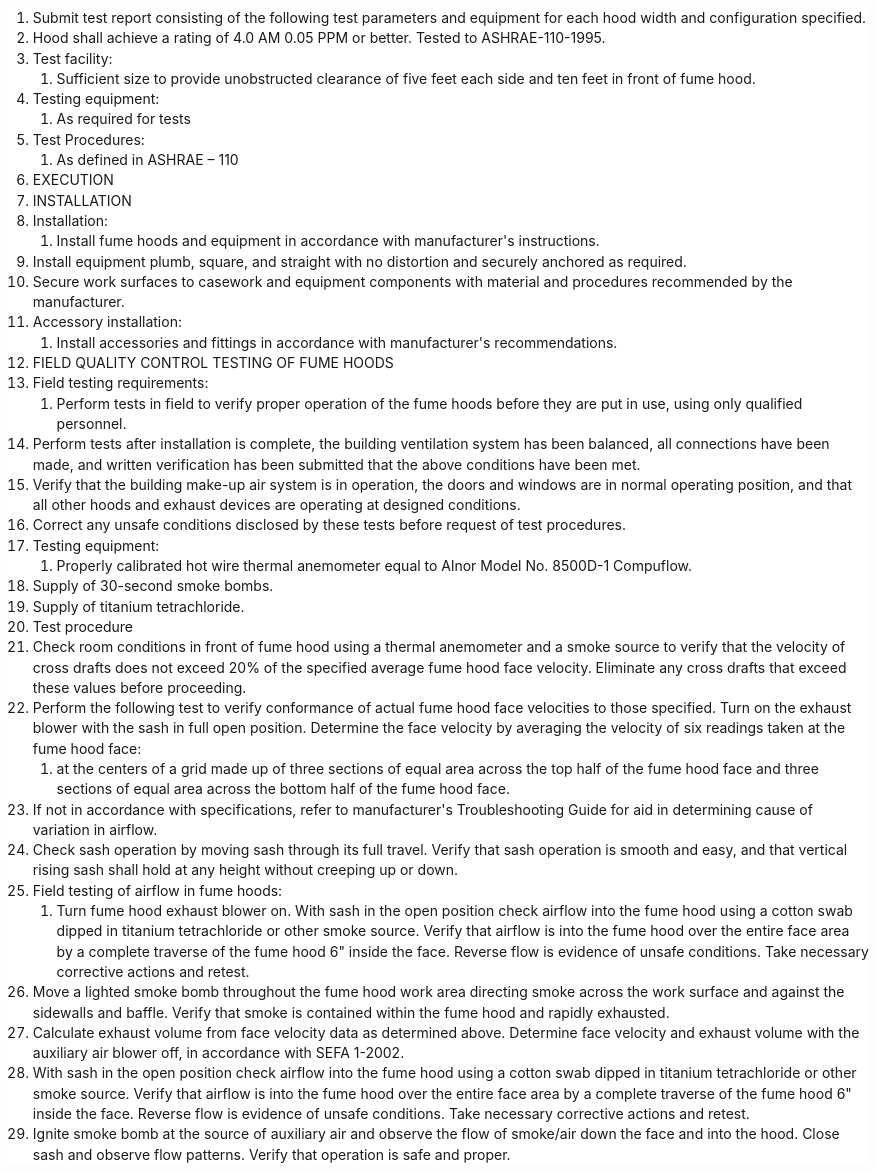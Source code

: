   1. Submit test report consisting of the following test parameters and equipment for each hood width and configuration specified.
   1. Hood shall achieve a rating of 4.0 AM 0.05 PPM or better. Tested to ASHRAE-110-1995.
   1. Test facility:
      1. Sufficient size to provide unobstructed clearance of five feet each side and ten feet in front of fume hood.
   1. Testing equipment:
      1. As required for tests
   1. Test Procedures:
      1. As defined in ASHRAE – 110
   1. EXECUTION
   1. INSTALLATION
   1. Installation:
      1. Install fume hoods and equipment in accordance with manufacturer's instructions.
   1. Install equipment plumb, square, and straight with no distortion and securely anchored as required.
   1. Secure work surfaces to casework and equipment components with material and procedures recommended by the manufacturer.
   1. Accessory installation:
      1. Install accessories and fittings in accordance with manufacturer's recommendations.
   1. FIELD QUALITY CONTROL TESTING OF FUME HOODS
   1. Field testing requirements:
      1. Perform tests in field to verify proper operation of the fume hoods before they are put in use, using only qualified personnel.
   1. Perform tests after installation is complete, the building ventilation system has been balanced, all connections have been made, and written verification has been submitted that the above conditions have been met.
   1. Verify that the building make-up air system is in operation, the doors and windows are in normal operating position, and that all other hoods and exhaust devices are operating at designed conditions.
   1. Correct any unsafe conditions disclosed by these tests before request of test procedures.
   1. Testing equipment:
      1. Properly calibrated hot wire thermal anemometer equal to Alnor Model No. 8500D-1 Compuflow.
   1. Supply of 30-second smoke bombs.
   1. Supply of titanium tetrachloride.
   1. Test procedure
   1. Check room conditions in front of fume hood using a thermal anemometer and a smoke source to verify that the velocity of cross drafts does not exceed 20% of the specified average fume hood face velocity. Eliminate any cross drafts that exceed these values before proceeding.
   1. Perform the following test to verify conformance of actual fume hood face velocities to those specified. Turn on the exhaust blower with the sash in full open position. Determine the face velocity by averaging the velocity of six readings taken at the fume hood face:
      1. at the centers of a grid made up of three sections of equal area across the top half of the fume hood face and three sections of equal area across the bottom half of the fume hood face.
   1. If not in accordance with specifications, refer to manufacturer's Troubleshooting Guide for aid in determining cause of variation in airflow.
   1. Check sash operation by moving sash through its full travel. Verify that sash operation is smooth and easy, and that vertical rising sash shall hold at any height without creeping up or down.
   1. Field testing of airflow in fume hoods:
      1. Turn fume hood exhaust blower on. With sash in the open position check airflow into the fume hood using a cotton swab dipped in titanium tetrachloride or other smoke source. Verify that airflow is into the fume hood over the entire face area by a complete traverse of the fume hood 6" inside the face. Reverse flow is evidence of unsafe conditions. Take necessary corrective actions and retest.
   1. Move a lighted smoke bomb throughout the fume hood work area directing smoke across the work surface and against the sidewalls and baffle. Verify that smoke is contained within the fume hood and rapidly exhausted.
   1. Calculate exhaust volume from face velocity data as determined above. Determine face velocity and exhaust volume with the auxiliary air blower off, in accordance with SEFA 1-2002.
   1. With sash in the open position check airflow into the fume hood using a cotton swab dipped in titanium tetrachloride or other smoke source. Verify that airflow is into the fume hood over the entire face area by a complete traverse of the fume hood 6" inside the face. Reverse flow is evidence of unsafe conditions. Take necessary corrective actions and retest.
   1. Ignite smoke bomb at the source of auxiliary air and observe the flow of smoke/air down the face and into the hood. Close sash and observe flow patterns. Verify that operation is safe and proper.